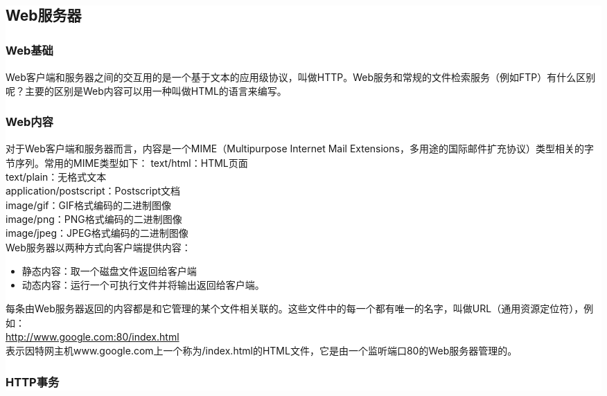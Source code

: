 ## Web服务器

### Web基础

Web客户端和服务器之间的交互用的是一个基于文本的应用级协议，叫做HTTP。Web服务和常规的文件检索服务（例如FTP）有什么区别呢？主要的区别是Web内容可以用一种叫做HTML的语言来编写。

### Web内容

对于Web客户端和服务器而言，内容是一个MIME（Multipurpose Internet Mail Extensions，多用途的国际邮件扩充协议）类型相关的字节序列。常用的MIME类型如下：
text/html：HTML页面  
text/plain：无格式文本  
application/postscript：Postscript文档  
image/gif：GIF格式编码的二进制图像  
image/png：PNG格式编码的二进制图像  
image/jpeg：JPEG格式编码的二进制图像  
Web服务器以两种方式向客户端提供内容：  
- 静态内容：取一个磁盘文件返回给客户端  
- 动态内容：运行一个可执行文件并将输出返回给客户端。  

每条由Web服务器返回的内容都是和它管理的某个文件相关联的。这些文件中的每一个都有唯一的名字，叫做URL（通用资源定位符），例如：  
http://www.google.com:80/index.html  
表示因特网主机www.google.com上一个称为/index.html的HTML文件，它是由一个监听端口80的Web服务器管理的。

### HTTP事务